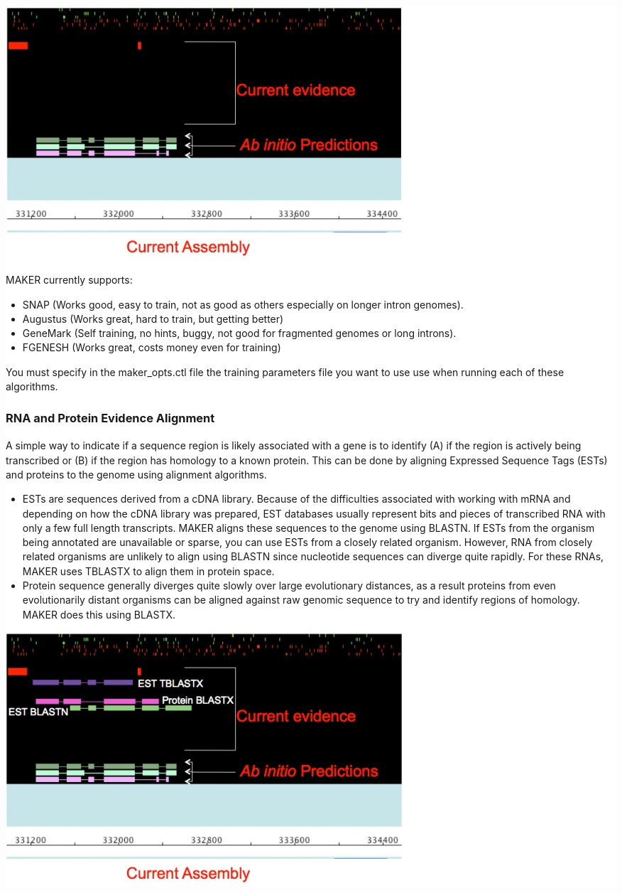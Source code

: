 <a href="File:Prediction.jpg" class="image"
title="Generate ab initio gene predictions"><img
src="https://raw.githubusercontent.com/GMOD/gmod.github.io/main/mediawiki/images/thumb/7/7e/Prediction.jpg/560px-Prediction.jpg"
srcset="https://raw.githubusercontent.com/GMOD/gmod.github.io/main/mediawiki/images/7/7e/Prediction.jpg 1.5x, https://raw.githubusercontent.com/GMOD/gmod.github.io/main/mediawiki/images/7/7e/Prediction.jpg 2x"
width="560" height="357"
alt="Generate ab initio gene predictions" /></a>

  
MAKER currently supports:

- SNAP (Works good, easy to train, not as good as others especially on
  longer intron genomes).
- Augustus (Works great, hard to train, but getting better)
- GeneMark (Self training, no hints, buggy, not good for fragmented
  genomes or long introns).
- FGENESH (Works great, costs money even for training)

  
You must specify in the maker_opts.ctl file the training parameters file
you want to use use when running each of these algorithms.

### <span id="RNA_and_Protein_Evidence_Alignment" class="mw-headline">RNA and Protein Evidence Alignment</span>

A simple way to indicate if a sequence region is likely associated with
a gene is to identify (A) if the region is actively being transcribed or
(B) if the region has homology to a known protein. This can be done by
aligning Expressed Sequence Tags (ESTs) and proteins to the genome using
alignment algorithms.

- ESTs are sequences derived from a cDNA library. Because of the
  difficulties associated with working with mRNA and depending on how
  the cDNA library was prepared, EST databases usually represent bits
  and pieces of transcribed RNA with only a few full length transcripts.
  MAKER aligns these sequences to the genome using BLASTN. If ESTs from
  the organism being annotated are unavailable or sparse, you can use
  ESTs from a closely related organism. However, RNA from closely
  related organisms are unlikely to align using BLASTN since nucleotide
  sequences can diverge quite rapidly. For these RNAs, MAKER uses
  TBLASTX to align them in protein space.
- Protein sequence generally diverges quite slowly over large
  evolutionary distances, as a result proteins from even evolutionarily
  distant organisms can be aligned against raw genomic sequence to try
  and identify regions of homology. MAKER does this using BLASTX.


<a href="File:Evidence.jpg" class="image"><img
src="https://raw.githubusercontent.com/GMOD/gmod.github.io/main/mediawiki/images/thumb/e/e1/Evidence.jpg/560px-Evidence.jpg"
class="thumbimage"
srcset="https://raw.githubusercontent.com/GMOD/gmod.github.io/main/mediawiki/images/e/e1/Evidence.jpg 1.5x, https://raw.githubusercontent.com/GMOD/gmod.github.io/main/mediawiki/images/e/e1/Evidence.jpg 2x"
width="560" height="354" /></a>
